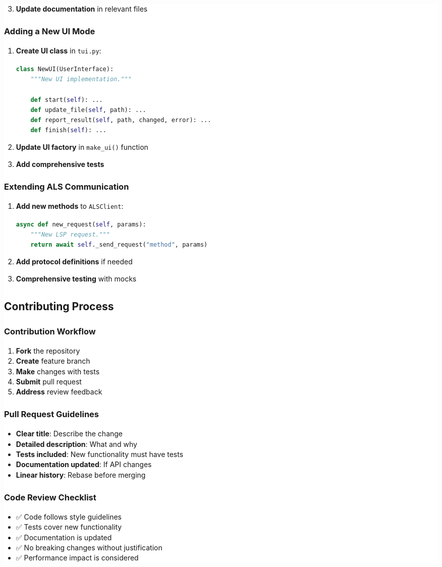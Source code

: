 3. **Update documentation** in relevant files

### Adding a New UI Mode

1. **Create UI class** in `tui.py`:
   ```python
   class NewUI(UserInterface):
       """New UI implementation."""
       
       def start(self): ...
       def update_file(self, path): ...
       def report_result(self, path, changed, error): ...
       def finish(self): ...
   ```

2. **Update UI factory** in `make_ui()` function

3. **Add comprehensive tests**

### Extending ALS Communication

1. **Add new methods** to `ALSClient`:
   ```python
   async def new_request(self, params):
       """New LSP request."""
       return await self._send_request("method", params)
   ```

2. **Add protocol definitions** if needed

3. **Comprehensive testing** with mocks

## Contributing Process

### Contribution Workflow

1. **Fork** the repository
2. **Create** feature branch
3. **Make** changes with tests
4. **Submit** pull request
5. **Address** review feedback

### Pull Request Guidelines

- **Clear title**: Describe the change
- **Detailed description**: What and why
- **Tests included**: New functionality must have tests
- **Documentation updated**: If API changes
- **Linear history**: Rebase before merging

### Code Review Checklist

- ✅ Code follows style guidelines
- ✅ Tests cover new functionality
- ✅ Documentation is updated
- ✅ No breaking changes without justification
- ✅ Performance impact is considered
